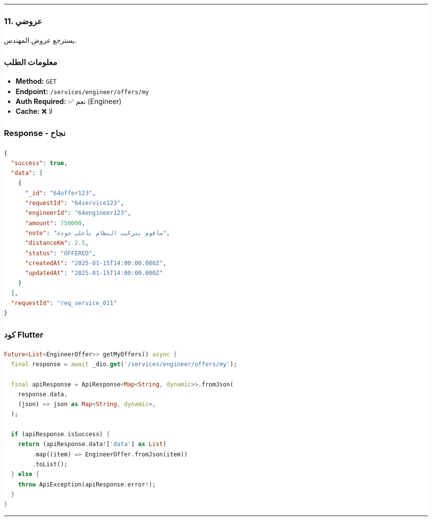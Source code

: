 
---

### 11. عروضي

يسترجع عروض المهندس.

### معلومات الطلب

- **Method:** `GET`
- **Endpoint:** `/services/engineer/offers/my`
- **Auth Required:** ✅ نعم (Engineer)
- **Cache:** ❌ لا

### Response - نجاح

```json
{
  "success": true,
  "data": [
    {
      "_id": "64offer123",
      "requestId": "64service123",
      "engineerId": "64engineer123",
      "amount": 750000,
      "note": "سأقوم بتركيب النظام بأعلى جودة",
      "distanceKm": 2.5,
      "status": "OFFERED",
      "createdAt": "2025-01-15T14:00:00.000Z",
      "updatedAt": "2025-01-15T14:00:00.000Z"
    }
  ],
  "requestId": "req_service_011"
}
```

### كود Flutter

```dart
Future<List<EngineerOffer>> getMyOffers() async {
  final response = await _dio.get('/services/engineer/offers/my');

  final apiResponse = ApiResponse<Map<String, dynamic>>.fromJson(
    response.data,
    (json) => json as Map<String, dynamic>,
  );

  if (apiResponse.isSuccess) {
    return (apiResponse.data!['data'] as List)
        .map((item) => EngineerOffer.fromJson(item))
        .toList();
  } else {
    throw ApiException(apiResponse.error!);
  }
}
```

---